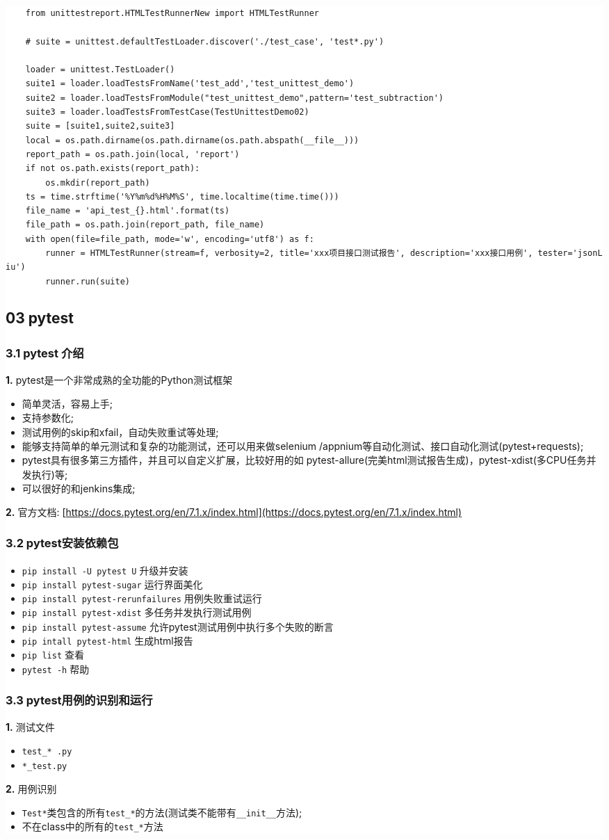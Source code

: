 ```
    from unittestreport.HTMLTestRunnerNew import HTMLTestRunner

    # suite = unittest.defaultTestLoader.discover('./test_case', 'test*.py')

    loader = unittest.TestLoader()
    suite1 = loader.loadTestsFromName('test_add','test_unittest_demo')
    suite2 = loader.loadTestsFromModule("test_unittest_demo",pattern='test_subtraction')
    suite3 = loader.loadTestsFromTestCase(TestUnittestDemo02)
    suite = [suite1,suite2,suite3]
    local = os.path.dirname(os.path.dirname(os.path.abspath(__file__)))
    report_path = os.path.join(local, 'report')
    if not os.path.exists(report_path):
        os.mkdir(report_path)
    ts = time.strftime('%Y%m%d%H%M%S', time.localtime(time.time()))
    file_name = 'api_test_{}.html'.format(ts)
    file_path = os.path.join(report_path, file_name)
    with open(file=file_path, mode='w', encoding='utf8') as f:
        runner = HTMLTestRunner(stream=f, verbosity=2, title='xxx项目接口测试报告', description='xxx接口用例', tester='jsonLiu')
        runner.run(suite)
```
## 03 pytest
### 3.1 pytest 介绍
**1.** pytest是一个非常成熟的全功能的Python测试框架
- 简单灵活，容易上手;
- 支持参数化;
- 测试用例的skip和xfail，自动失败重试等处理;
- 能够支持简单的单元测试和复杂的功能测试，还可以用来做selenium /appnium等自动化测试、接口自动化测试(pytest+requests);
- pytest具有很多第三方插件，并且可以自定义扩展，比较好用的如 pytest-allure(完美html测试报告生成)，pytest-xdist(多CPU任务并发执行)等;
-  可以很好的和jenkins集成;

**2.**  官方文档: [https://docs.pytest.org/en/7.1.x/index.html](https://docs.pytest.org/en/7.1.x/index.html)
### 3.2 pytest安装依赖包
- `pip install -U pytest U` 升级并安装
- `pip install pytest-sugar` 运行界面美化
- `pip install pytest-rerunfailures` 用例失败重试运行
- `pip install pytest-xdist`  多任务并发执行测试用例
- `pip install pytest-assume`  允许pytest测试用例中执行多个失败的断言
- `pip intall pytest-html` 生成html报告
- `pip list`  查看
- `pytest -h` 帮助

### 3.3 pytest用例的识别和运行
**1.** 测试文件 
- `test_* .py`
- `*_test.py`

**2.** 用例识别
- `Test*`类包含的所有`test_*`的方法(测试类不能带有`__init__`方法);
- 不在class中的所有的`test_*`方法
